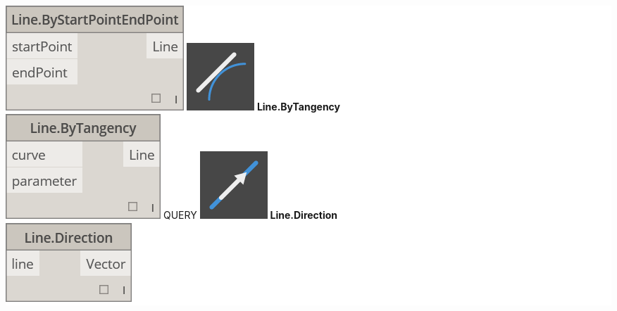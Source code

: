 <td align="left"><img src="images/nodes/Line.ByStartPointEndPoint.png" /></td>
</tr>
<tr class="odd">
<td align="left"><img src="images/A-2/Autodesk.DesignScript.Geometry.Line.ByTangency.Large.png" /></td>
<td align="left"><strong>Line.ByTangency</strong><br />
</td>
<td align="left"><img src="images/nodes/Line.ByTangency.png" /></td>
</tr>
<tr class="even">
<td align="left"></td>
<td align="left">QUERY</td>
<td align="left"></td>
</tr>
<tr class="odd">
<td align="left"><img src="images/A-2/Autodesk.DesignScript.Geometry.Line.Direction.Large.png" /></td>
<td align="left"><strong>Line.Direction</strong><br />
</td>
<td align="left"><img src="images/nodes/Line.Direction.png" /></td>
</tr>
</tbody>
</table>
